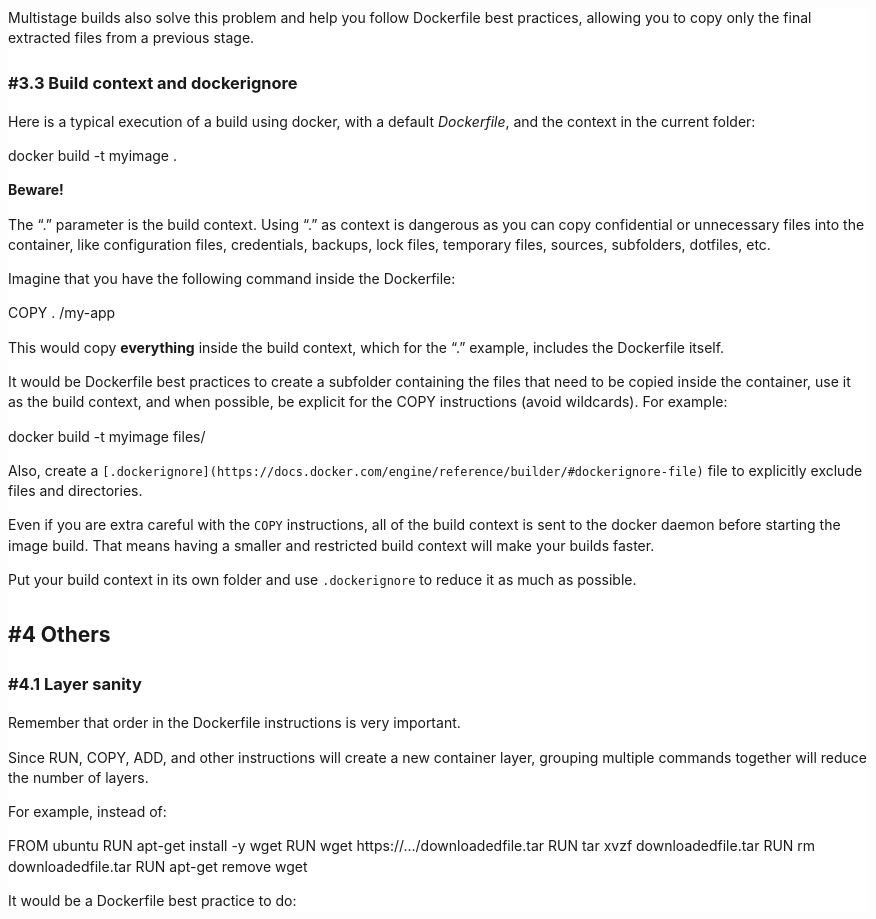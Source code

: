 Multistage builds also solve this problem and help you follow Dockerfile best practices, allowing you to copy only the final extracted files from a previous stage.

### #3.3 Build context and dockerignore

Here is a typical execution of a build using docker, with a default _Dockerfile_, and the context in the current folder:

docker build -t myimage .

**Beware!**

The “.” parameter is the build context. Using “.” as context is dangerous as you can copy confidential or unnecessary files into the container, like configuration files, credentials, backups, lock files, temporary files, sources, subfolders, dotfiles, etc.

Imagine that you have the following command inside the Dockerfile:

COPY . /my-app

This would copy **everything** inside the build context, which for the “.” example, includes the Dockerfile itself.

It would be Dockerfile best practices to create a subfolder containing the files that need to be copied inside the container, use it as the build context, and when possible, be explicit for the COPY instructions (avoid wildcards). For example:

docker build -t myimage files/

Also, create a `[.dockerignore](https://docs.docker.com/engine/reference/builder/#dockerignore-file)` file to explicitly exclude files and directories.

Even if you are extra careful with the `COPY` instructions, all of the build context is sent to the docker daemon before starting the image build. That means having a smaller and restricted build context will make your builds faster.

Put your build context in its own folder and use `.dockerignore` to reduce it as much as possible.

## #4 Others

### #4.1 Layer sanity

Remember that order in the Dockerfile instructions is very important.

Since RUN, COPY, ADD, and other instructions will create a new container layer, grouping multiple commands together will reduce the number of layers.

For example, instead of:

FROM ubuntu
RUN apt-get install -y wget
RUN wget https://…/downloadedfile.tar
RUN tar xvzf downloadedfile.tar
RUN rm downloadedfile.tar
RUN apt-get remove wget

It would be a Dockerfile best practice to do:
